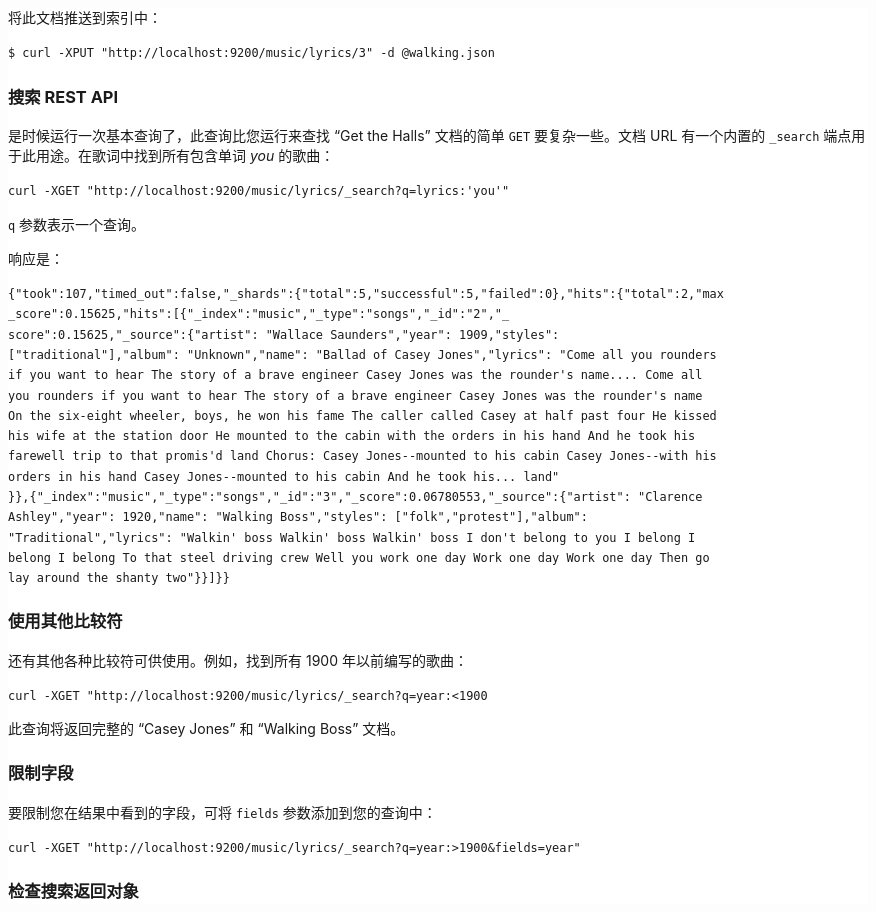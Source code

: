 将此文档推送到索引中：

```
$ curl -XPUT "http://localhost:9200/music/lyrics/3" -d @walking.json 
```

### 搜索 REST API

是时候运行一次基本查询了，此查询比您运行来查找 “Get the Halls” 文档的简单 `GET` 要复杂一些。文档 URL 有一个内置的 `_search` 端点用于此用途。在歌词中找到所有包含单词 *you* 的歌曲：

```
curl -XGET "http://localhost:9200/music/lyrics/_search?q=lyrics:'you'" 
```

`q` 参数表示一个查询。

响应是：

```
{"took":107,"timed_out":false,"_shards":{"total":5,"successful":5,"failed":0},"hits":{"total":2,"max
_score":0.15625,"hits":[{"_index":"music","_type":"songs","_id":"2","_
score":0.15625,"_source":{"artist": "Wallace Saunders","year": 1909,"styles":
["traditional"],"album": "Unknown","name": "Ballad of Casey Jones","lyrics": "Come all you rounders
if you want to hear The story of a brave engineer Casey Jones was the rounder's name.... Come all
you rounders if you want to hear The story of a brave engineer Casey Jones was the rounder's name
On the six-eight wheeler, boys, he won his fame The caller called Casey at half past four He kissed
his wife at the station door He mounted to the cabin with the orders in his hand And he took his
farewell trip to that promis'd land Chorus: Casey Jones--mounted to his cabin Casey Jones--with his
orders in his hand Casey Jones--mounted to his cabin And he took his... land"
}},{"_index":"music","_type":"songs","_id":"3","_score":0.06780553,"_source":{"artist": "Clarence
Ashley","year": 1920,"name": "Walking Boss","styles": ["folk","protest"],"album":
"Traditional","lyrics": "Walkin' boss Walkin' boss Walkin' boss I don't belong to you I belong I
belong I belong To that steel driving crew Well you work one day Work one day Work one day Then go
lay around the shanty two"}}]}} 
```

### 使用其他比较符

还有其他各种比较符可供使用。例如，找到所有 1900 年以前编写的歌曲：

```
curl -XGET "http://localhost:9200/music/lyrics/_search?q=year:<1900 
```

此查询将返回完整的 “Casey Jones” 和 “Walking Boss” 文档。

### 限制字段

要限制您在结果中看到的字段，可将 `fields` 参数添加到您的查询中：

```
curl -XGET "http://localhost:9200/music/lyrics/_search?q=year:>1900&fields=year" 
```

### 检查搜索返回对象
